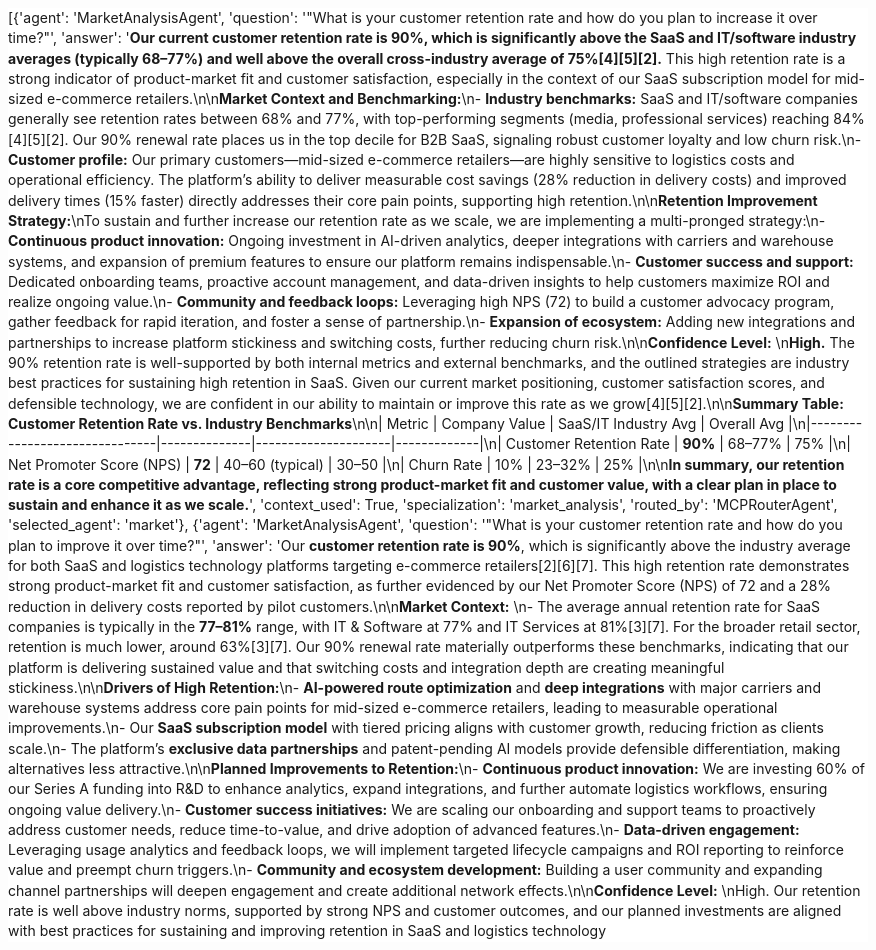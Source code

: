 [{'agent': 'MarketAnalysisAgent', 'question': '"What is your customer retention rate and how do you plan to increase it over time?"', 'answer': '**Our current customer retention rate is 90%, which is significantly above the SaaS and IT/software industry averages (typically 68–77%) and well above the overall cross-industry average of 75%[4][5][2].** This high retention rate is a strong indicator of product-market fit and customer satisfaction, especially in the context of our SaaS subscription model for mid-sized e-commerce retailers.\n\n**Market Context and Benchmarking:**\n- **Industry benchmarks:** SaaS and IT/software companies generally see retention rates between 68% and 77%, with top-performing segments (media, professional services) reaching 84%[4][5][2]. Our 90% renewal rate places us in the top decile for B2B SaaS, signaling robust customer loyalty and low churn risk.\n- **Customer profile:** Our primary customers—mid-sized e-commerce retailers—are highly sensitive to logistics costs and operational efficiency. The platform’s ability to deliver measurable cost savings (28% reduction in delivery costs) and improved delivery times (15% faster) directly addresses their core pain points, supporting high retention.\n\n**Retention Improvement Strategy:**\nTo sustain and further increase our retention rate as we scale, we are implementing a multi-pronged strategy:\n- **Continuous product innovation:** Ongoing investment in AI-driven analytics, deeper integrations with carriers and warehouse systems, and expansion of premium features to ensure our platform remains indispensable.\n- **Customer success and support:** Dedicated onboarding teams, proactive account management, and data-driven insights to help customers maximize ROI and realize ongoing value.\n- **Community and feedback loops:** Leveraging high NPS (72) to build a customer advocacy program, gather feedback for rapid iteration, and foster a sense of partnership.\n- **Expansion of ecosystem:** Adding new integrations and partnerships to increase platform stickiness and switching costs, further reducing churn risk.\n\n**Confidence Level:**  \n**High.** The 90% retention rate is well-supported by both internal metrics and external benchmarks, and the outlined strategies are industry best practices for sustaining high retention in SaaS. Given our current market positioning, customer satisfaction scores, and defensible technology, we are confident in our ability to maintain or improve this rate as we grow[4][5][2].\n\n**Summary Table: Customer Retention Rate vs. Industry Benchmarks**\n\n| Metric                        | Company Value | SaaS/IT Industry Avg | Overall Avg |\n|-------------------------------|--------------|---------------------|-------------|\n| Customer Retention Rate       | **90%**      | 68–77%              | 75%         |\n| Net Promoter Score (NPS)      | **72**       | 40–60 (typical)     | 30–50       |\n| Churn Rate                    | 10%          | 23–32%              | 25%         |\n\n**In summary, our retention rate is a core competitive advantage, reflecting strong product-market fit and customer value, with a clear plan in place to sustain and enhance it as we scale.**', 'context_used': True, 'specialization': 'market_analysis', 'routed_by': 'MCPRouterAgent', 'selected_agent': 'market'}, {'agent': 'MarketAnalysisAgent', 'question': '"What is your customer retention rate and how do you plan to improve it over time?"', 'answer': 'Our **customer retention rate is 90%**, which is significantly above the industry average for both SaaS and logistics technology platforms targeting e-commerce retailers[2][6][7]. This high retention rate demonstrates strong product-market fit and customer satisfaction, as further evidenced by our Net Promoter Score (NPS) of 72 and a 28% reduction in delivery costs reported by pilot customers.\n\n**Market Context:**  \n- The average annual retention rate for SaaS companies is typically in the **77–81%** range, with IT & Software at 77% and IT Services at 81%[3][7]. For the broader retail sector, retention is much lower, around 63%[3][7]. Our 90% renewal rate materially outperforms these benchmarks, indicating that our platform is delivering sustained value and that switching costs and integration depth are creating meaningful stickiness.\n\n**Drivers of High Retention:**\n- **AI-powered route optimization** and **deep integrations** with major carriers and warehouse systems address core pain points for mid-sized e-commerce retailers, leading to measurable operational improvements.\n- Our **SaaS subscription model** with tiered pricing aligns with customer growth, reducing friction as clients scale.\n- The platform’s **exclusive data partnerships** and patent-pending AI models provide defensible differentiation, making alternatives less attractive.\n\n**Planned Improvements to Retention:**\n- **Continuous product innovation:** We are investing 60% of our Series A funding into R&D to enhance analytics, expand integrations, and further automate logistics workflows, ensuring ongoing value delivery.\n- **Customer success initiatives:** We are scaling our onboarding and support teams to proactively address customer needs, reduce time-to-value, and drive adoption of advanced features.\n- **Data-driven engagement:** Leveraging usage analytics and feedback loops, we will implement targeted lifecycle campaigns and ROI reporting to reinforce value and preempt churn triggers.\n- **Community and ecosystem development:** Building a user community and expanding channel partnerships will deepen engagement and create additional network effects.\n\n**Confidence Level:**  \nHigh. Our retention rate is well above industry norms, supported by strong NPS and customer outcomes, and our planned investments are aligned with best practices for sustaining and improving retention in SaaS and logistics technology